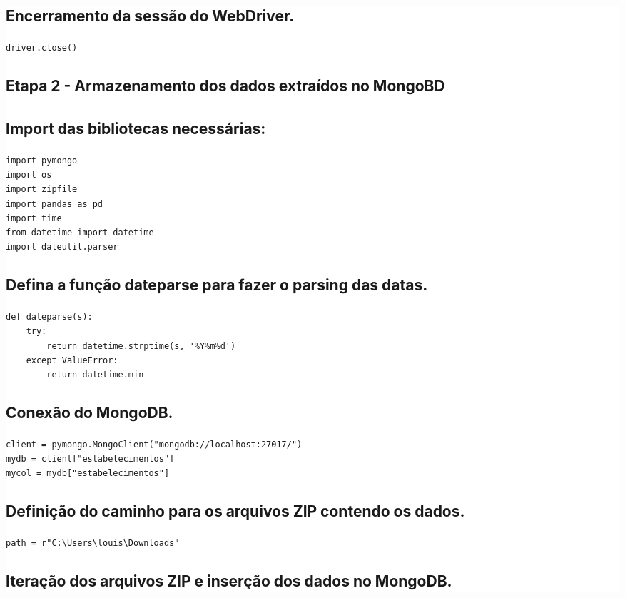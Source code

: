 ## Encerramento da sessão do WebDriver.

```
driver.close()
``` 

<h2> Etapa 2 -  Armazenamento dos dados extraídos no MongoBD </h2>


## Import das bibliotecas necessárias:

```
import pymongo
import os
import zipfile
import pandas as pd
import time
from datetime import datetime
import dateutil.parser

``` 

## Defina a função dateparse para fazer o parsing das datas.

```
def dateparse(s):
    try:
        return datetime.strptime(s, '%Y%m%d')
    except ValueError:
        return datetime.min

``` 

## Conexão do MongoDB.

```
client = pymongo.MongoClient("mongodb://localhost:27017/")
mydb = client["estabelecimentos"]
mycol = mydb["estabelecimentos"]

``` 


## Definição do caminho para os arquivos ZIP contendo os dados.

```
path = r"C:\Users\louis\Downloads"

``` 

## Iteração dos arquivos ZIP e inserção dos dados no MongoDB.

